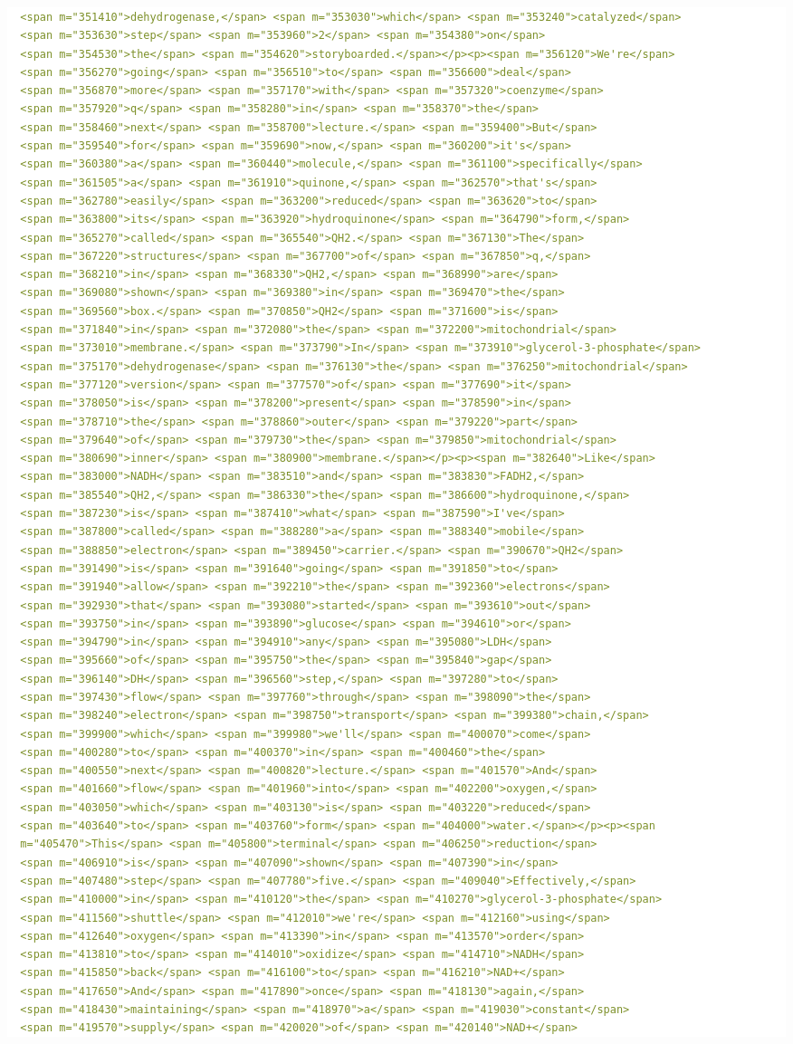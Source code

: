 ```yaml
  <span m="351410">dehydrogenase,</span> <span m="353030">which</span> <span m="353240">catalyzed</span>
  <span m="353630">step</span> <span m="353960">2</span> <span m="354380">on</span>
  <span m="354530">the</span> <span m="354620">storyboarded.</span></p><p><span m="356120">We're</span>
  <span m="356270">going</span> <span m="356510">to</span> <span m="356600">deal</span>
  <span m="356870">more</span> <span m="357170">with</span> <span m="357320">coenzyme</span>
  <span m="357920">q</span> <span m="358280">in</span> <span m="358370">the</span>
  <span m="358460">next</span> <span m="358700">lecture.</span> <span m="359400">But</span>
  <span m="359540">for</span> <span m="359690">now,</span> <span m="360200">it's</span>
  <span m="360380">a</span> <span m="360440">molecule,</span> <span m="361100">specifically</span>
  <span m="361505">a</span> <span m="361910">quinone,</span> <span m="362570">that's</span>
  <span m="362780">easily</span> <span m="363200">reduced</span> <span m="363620">to</span>
  <span m="363800">its</span> <span m="363920">hydroquinone</span> <span m="364790">form,</span>
  <span m="365270">called</span> <span m="365540">QH2.</span> <span m="367130">The</span>
  <span m="367220">structures</span> <span m="367700">of</span> <span m="367850">q,</span>
  <span m="368210">in</span> <span m="368330">QH2,</span> <span m="368990">are</span>
  <span m="369080">shown</span> <span m="369380">in</span> <span m="369470">the</span>
  <span m="369560">box.</span> <span m="370850">QH2</span> <span m="371600">is</span>
  <span m="371840">in</span> <span m="372080">the</span> <span m="372200">mitochondrial</span>
  <span m="373010">membrane.</span> <span m="373790">In</span> <span m="373910">glycerol-3-phosphate</span>
  <span m="375170">dehydrogenase</span> <span m="376130">the</span> <span m="376250">mitochondrial</span>
  <span m="377120">version</span> <span m="377570">of</span> <span m="377690">it</span>
  <span m="378050">is</span> <span m="378200">present</span> <span m="378590">in</span>
  <span m="378710">the</span> <span m="378860">outer</span> <span m="379220">part</span>
  <span m="379640">of</span> <span m="379730">the</span> <span m="379850">mitochondrial</span>
  <span m="380690">inner</span> <span m="380900">membrane.</span></p><p><span m="382640">Like</span>
  <span m="383000">NADH</span> <span m="383510">and</span> <span m="383830">FADH2,</span>
  <span m="385540">QH2,</span> <span m="386330">the</span> <span m="386600">hydroquinone,</span>
  <span m="387230">is</span> <span m="387410">what</span> <span m="387590">I've</span>
  <span m="387800">called</span> <span m="388280">a</span> <span m="388340">mobile</span>
  <span m="388850">electron</span> <span m="389450">carrier.</span> <span m="390670">QH2</span>
  <span m="391490">is</span> <span m="391640">going</span> <span m="391850">to</span>
  <span m="391940">allow</span> <span m="392210">the</span> <span m="392360">electrons</span>
  <span m="392930">that</span> <span m="393080">started</span> <span m="393610">out</span>
  <span m="393750">in</span> <span m="393890">glucose</span> <span m="394610">or</span>
  <span m="394790">in</span> <span m="394910">any</span> <span m="395080">LDH</span>
  <span m="395660">of</span> <span m="395750">the</span> <span m="395840">gap</span>
  <span m="396140">DH</span> <span m="396560">step,</span> <span m="397280">to</span>
  <span m="397430">flow</span> <span m="397760">through</span> <span m="398090">the</span>
  <span m="398240">electron</span> <span m="398750">transport</span> <span m="399380">chain,</span>
  <span m="399900">which</span> <span m="399980">we'll</span> <span m="400070">come</span>
  <span m="400280">to</span> <span m="400370">in</span> <span m="400460">the</span>
  <span m="400550">next</span> <span m="400820">lecture.</span> <span m="401570">And</span>
  <span m="401660">flow</span> <span m="401960">into</span> <span m="402200">oxygen,</span>
  <span m="403050">which</span> <span m="403130">is</span> <span m="403220">reduced</span>
  <span m="403640">to</span> <span m="403760">form</span> <span m="404000">water.</span></p><p><span
  m="405470">This</span> <span m="405800">terminal</span> <span m="406250">reduction</span>
  <span m="406910">is</span> <span m="407090">shown</span> <span m="407390">in</span>
  <span m="407480">step</span> <span m="407780">five.</span> <span m="409040">Effectively,</span>
  <span m="410000">in</span> <span m="410120">the</span> <span m="410270">glycerol-3-phosphate</span>
  <span m="411560">shuttle</span> <span m="412010">we're</span> <span m="412160">using</span>
  <span m="412640">oxygen</span> <span m="413390">in</span> <span m="413570">order</span>
  <span m="413810">to</span> <span m="414010">oxidize</span> <span m="414710">NADH</span>
  <span m="415850">back</span> <span m="416100">to</span> <span m="416210">NAD+</span>
  <span m="417650">And</span> <span m="417890">once</span> <span m="418130">again,</span>
  <span m="418430">maintaining</span> <span m="418970">a</span> <span m="419030">constant</span>
  <span m="419570">supply</span> <span m="420020">of</span> <span m="420140">NAD+</span>
```